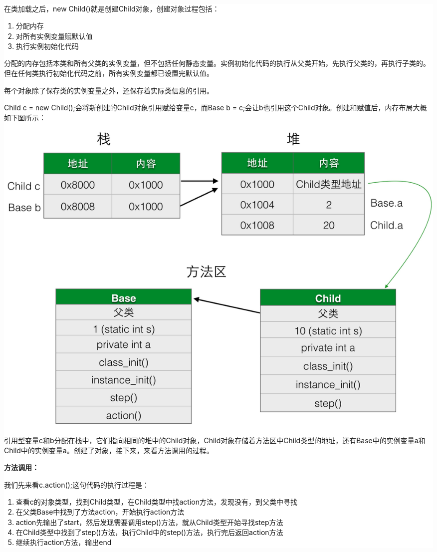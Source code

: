 在类加载之后，new Child()就是创建Child对象，创建对象过程包括：

1. 分配内存
2. 对所有实例变量赋默认值
3. 执行实例初始化代码 

分配的内存包括本类和所有父类的实例变量，但不包括任何静态变量。实例初始化代码的执行从父类开始，先执行父类的，再执行子类的。但在任何类执行初始化代码之前，所有实例变量都已设置完默认值。

每个对象除了保存类的实例变量之外，还保存着实际类信息的引用。

Child c = new Child();会将新创建的Child对象引用赋给变量c，而Base b = c;会让b也引用这个Child对象。创建和赋值后，内存布局大概如下图所示：

 ![img](typora-user-images/924211-20160528161043709-1454488203.jpg) 



 引用型变量c和b分配在栈中，它们指向相同的堆中的Child对象，Child对象存储着方法区中Child类型的地址，还有Base中的实例变量a和Child中的实例变量a。创建了对象，接下来，来看方法调用的过程。 

**方法调用：**

我们先来看c.action();这句代码的执行过程是：

1. 查看c的对象类型，找到Child类型，在Child类型中找action方法，发现没有，到父类中寻找
2. 在父类Base中找到了方法action，开始执行action方法
3. action先输出了start，然后发现需要调用step()方法，就从Child类型开始寻找step方法
4. 在Child类型中找到了step()方法，执行Child中的step()方法，执行完后返回action方法
5. 继续执行action方法，输出end
